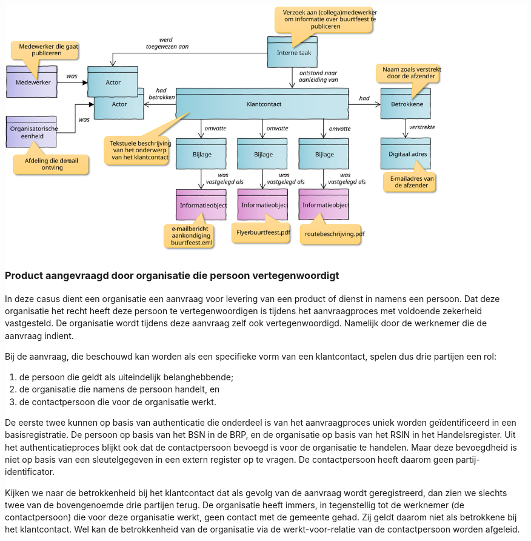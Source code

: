 <img src="./assets/basisterminologie/klantinteracties-casus-ontvangen-e-mail-met-bijlagen.svg" alt="Casus ontvangen e-mailbericht met bijlagen" width="84%"/>

### Product aangevraagd door organisatie die persoon vertegenwoordigt

In deze casus dient een organisatie een aanvraag voor levering van een product of dienst in namens een persoon. Dat deze organisatie het recht heeft deze persoon te vertegenwoordigen is tijdens het aanvraagproces met voldoende zekerheid vastgesteld. De organisatie wordt tijdens deze aanvraag zelf ook vertegenwoordigd. Namelijk door de werknemer die de aanvraag indient.

Bij de aanvraag, die beschouwd kan worden als een specifieke vorm van een klantcontact, spelen dus drie partijen een rol:

1. de persoon die geldt als uiteindelijk belanghebbende;
2. de organisatie die namens de persoon handelt, en
3. de contactpersoon die voor de organisatie werkt.

De eerste twee kunnen op basis van authenticatie die onderdeel is van het aanvraagproces uniek worden geïdentificeerd in een basisregistratie. De persoon op basis van het BSN in de BRP, en de organisatie op basis van het RSIN in het Handelsregister. Uit het authenticatieproces blijkt ook dat de contactpersoon bevoegd is voor de organisatie te handelen. Maar deze bevoegdheid is niet op basis van een sleutelgegeven in een extern register op te vragen. De contactpersoon heeft daarom geen partij-identificator.

Kijken we naar de betrokkenheid bij het klantcontact dat als gevolg van de aanvraag wordt geregistreerd, dan zien we slechts twee van de bovengenoemde drie partijen terug. De organisatie heeft immers, in tegenstellig tot de werknemer (de contactpersoon) die voor deze organisatie werkt, geen contact met de gemeente gehad. Zij geldt daarom niet als betrokkene bij het klantcontact. Wel kan de betrokkenheid van de organisatie via de werkt-voor-relatie van de contactpersoon worden afgeleid.
